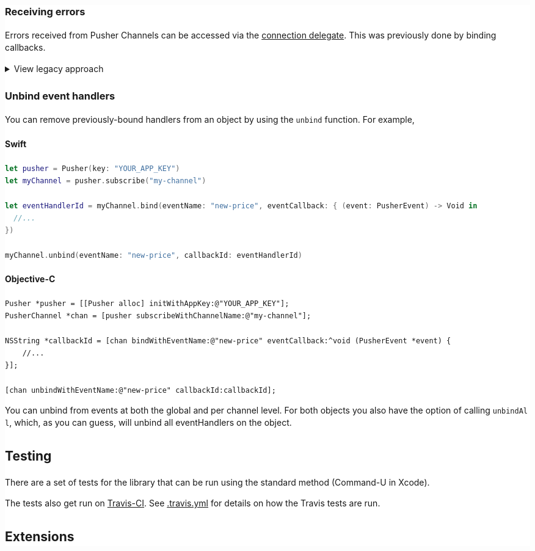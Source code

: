 ### Receiving errors

Errors received from Pusher Channels can be accessed via the [connection delegate](#connection-delegate). This was previously done by binding callbacks.

<details><summary>View legacy approach</summary></details>

### Unbind event handlers

You can remove previously-bound handlers from an object by using the `unbind` function. For example,

#### Swift

```swift
let pusher = Pusher(key: "YOUR_APP_KEY")
let myChannel = pusher.subscribe("my-channel")

let eventHandlerId = myChannel.bind(eventName: "new-price", eventCallback: { (event: PusherEvent) -> Void in
  //...
})

myChannel.unbind(eventName: "new-price", callbackId: eventHandlerId)
```

#### Objective-C

```objc
Pusher *pusher = [[Pusher alloc] initWithAppKey:@"YOUR_APP_KEY"];
PusherChannel *chan = [pusher subscribeWithChannelName:@"my-channel"];

NSString *callbackId = [chan bindWithEventName:@"new-price" eventCallback:^void (PusherEvent *event) {
    //...
}];

[chan unbindWithEventName:@"new-price" callbackId:callbackId];
```

You can unbind from events at both the global and per channel level. For both objects you also have the option of calling `unbindAll`, which, as you can guess, will unbind all eventHandlers on the object.

## Testing

There are a set of tests for the library that can be run using the standard method (Command-U in Xcode).

The tests also get run on [Travis-CI](https://travis-ci.org/pusher/pusher-websocket-swift). See [.travis.yml](https://github.com/pusher/pusher-websocket-swift/blob/master/.travis.yml) for details on how the Travis tests are run.

## Extensions
